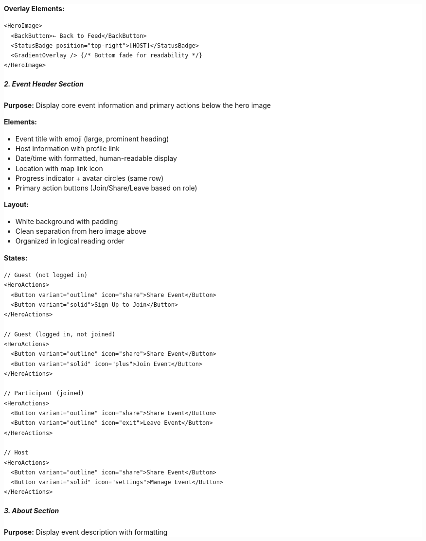 **Overlay Elements:**
```tsx
<HeroImage>
  <BackButton>← Back to Feed</BackButton>
  <StatusBadge position="top-right">[HOST]</StatusBadge>
  <GradientOverlay /> {/* Bottom fade for readability */}
</HeroImage>
```

##### 2. Event Header Section
**Purpose:** Display core event information and primary actions below the hero image

**Elements:**
- Event title with emoji (large, prominent heading)
- Host information with profile link
- Date/time with formatted, human-readable display
- Location with map link icon
- Progress indicator + avatar circles (same row)
- Primary action buttons (Join/Share/Leave based on role)

**Layout:**
- White background with padding
- Clean separation from hero image above
- Organized in logical reading order

**States:**
```tsx
// Guest (not logged in)
<HeroActions>
  <Button variant="outline" icon="share">Share Event</Button>
  <Button variant="solid">Sign Up to Join</Button>
</HeroActions>

// Guest (logged in, not joined)
<HeroActions>
  <Button variant="outline" icon="share">Share Event</Button>
  <Button variant="solid" icon="plus">Join Event</Button>
</HeroActions>

// Participant (joined)
<HeroActions>
  <Button variant="outline" icon="share">Share Event</Button>
  <Button variant="outline" icon="exit">Leave Event</Button>
</HeroActions>

// Host
<HeroActions>
  <Button variant="outline" icon="share">Share Event</Button>
  <Button variant="solid" icon="settings">Manage Event</Button>
</HeroActions>
```

##### 3. About Section
**Purpose:** Display event description with formatting
